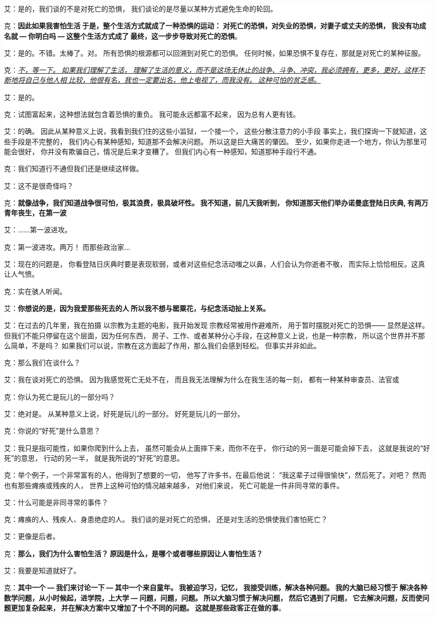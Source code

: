 艾：是的，我们谈的不是对死亡的恐惧， 我们谈论的是尽量以某种方式避免生命的轮回。
	
克：**因此如果我害怕生活 于是，整个生活方式就成了一种恐惧的运动： 对死亡的恐惧，对失业的恐惧，对妻子或丈夫的恐惧， 我没有功成名就 — 你明白吗 — 这整个生活方式成了 最终，这一步步导致对死亡的恐惧**。
	
艾：是的。不错。太棒了。对。 所有恐惧的根源都可以回溯到对死亡的恐惧。 任何时候，如果恐惧不复存在，那就是对死亡的某种征服。
	
克：[*不，等一下。 如果我们理解了生活， 理解了生活的意义，而不是这场无休止的战争、斗争、冲突，我必须拥有，更多，更好，这样不断地将自己与他人相 比较，他很有名，我也一定要出名，他上电视了，而我没有。 这种可怕的贫乏感。*]()

艾：是的。
	
克：试图富起来，这种想法就包含着恐惧的重负。 我可能永远都富不起来， 因为总有人更有钱。

艾：的确。 因此从某种意义上说，我看到我们住的这些小监狱，一个接一个， 这些分散注意力的小手段 事实上，我们探询一下就知道，这些手段是不完整的， 我们内心有某种感知，知道那不会解决问题。 所以这是巨大痛苦的肇因。 至少，如果你走进一个地方，你认为那里可能会很好， 你并没有欺骗自己，情况是后来才变糟了。 但我们内心有一种感知，知道那种手段行不通。
	
克：我们知道行不通但我们还是继续这样做。
	
艾：这不是很奇怪吗？
	
克：**就像战争，我们知道战争很可怕，极其浪费，极具破坏性。 我不知道，前几天我听到， 你知道那天他们举办诺曼底登陆日庆典, 有两万青年丧生，在第一波**
	
艾：……第一波进攻。
	
克：第一波进攻。两万！ 而那些政治家…
	
艾：现在的问题是， 你看登陆日庆典时要是表现软弱，或者对这些纪念活动嗤之以鼻，人们会认为你逝者不敬， 而实际上恰恰相反。这真让人气愤。
	
克：实在骇人听闻。
	
艾：**你想说的是，因为我爱那些死去的人 所以我不想与罂粟花，与纪念活动扯上关系。**
	
艾：在过去的几年里，我在拍摄 以宗教为主题的电影，我开始发现 宗教经常被用作避难所， 用于暂时摆脱对死亡的恐惧—— 显然是这样。 但我们不能只停留在这个层面，因为任何东西， 房子、工作、或者某种分心手段，在这种意义上说，也是一种宗教， 所以这个世界并不那么简单，不是吗？ 如果我们可以说，宗教在这方面起了作用，那么我们会感到轻松。 但事实并非如此。
	
克：那么我们在谈什么？
	
艾：我在谈对死亡的恐惧。 因为我感觉死亡无处不在， 而且我无法理解为什么在我生活的每一刻， 都有一种某种审查员、法官或
	
克：你认为死亡是玩儿的一部分吗？
	
艾：绝对是。 从某种意义上说，好死是玩儿的一部分。 好死是玩儿的一部分。
	
克：你说的“好死”是什么意思？
	
艾：我只是指可能性，如果你爬到什么上去， 虽然可能会从上面摔下来，而你不在乎， 你行动的另一面是可能会掉下去， 这就是我说的“好死”的意思， 行动的另一半， 就是我所说的“好死”的意思。
	
克：举个例子，一个非常富有的人，他得到了想要的一切， 他写了许多书，在最后他说： “我这辈子过得很愉快”，然后死了。对吧？ 然而也有那些瘫痪或残疾的人， 世界上这种可怕的情况越来越多， 对他们来说， 死亡可能是一件非同寻常的事件。
	
艾：什么可能是非同寻常的事件？
	
克：瘫痪的人、残疾人、身患绝症的人。 我们谈的是对死亡的恐惧， 还是对生活的恐惧使我们害怕死亡？
	
艾：更像是后者。
	
克：**那么，我们为什么害怕生活？ 原因是什么，是哪个或者哪些原因让人害怕生活？**
	
艾：我要是知道就好了。

克：**其中一个 — 我们来讨论一下 — 其中一个来自童年。 我被迫学习，记忆， 我接受训练，解决各种问题。 我的大脑已经习惯于 解决各种数学问题，从小时候起，进学院，上大学 — 问题，问题，问题。 所以大脑习惯于解决问题， 然后它遇到了问题， 它去解决问题，反而使问题更加复杂起来， 并在解决方案中又增加了十个不同的问题。 这就是那些政客正在做的事**。
	